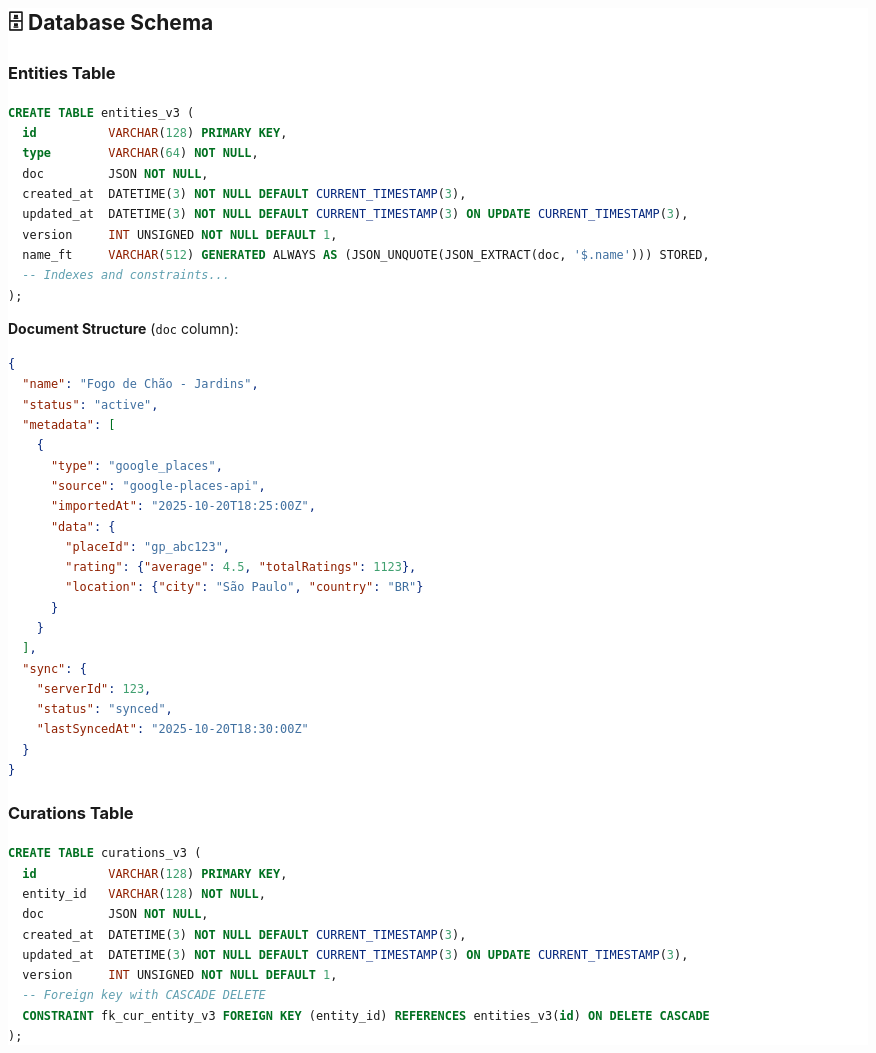 
## 🗄️ Database Schema

### Entities Table

```sql
CREATE TABLE entities_v3 (
  id          VARCHAR(128) PRIMARY KEY,
  type        VARCHAR(64) NOT NULL,
  doc         JSON NOT NULL,
  created_at  DATETIME(3) NOT NULL DEFAULT CURRENT_TIMESTAMP(3),
  updated_at  DATETIME(3) NOT NULL DEFAULT CURRENT_TIMESTAMP(3) ON UPDATE CURRENT_TIMESTAMP(3),
  version     INT UNSIGNED NOT NULL DEFAULT 1,
  name_ft     VARCHAR(512) GENERATED ALWAYS AS (JSON_UNQUOTE(JSON_EXTRACT(doc, '$.name'))) STORED,
  -- Indexes and constraints...
);
```

**Document Structure** (`doc` column):
```json
{
  "name": "Fogo de Chão - Jardins",
  "status": "active",
  "metadata": [
    {
      "type": "google_places",
      "source": "google-places-api",
      "importedAt": "2025-10-20T18:25:00Z",
      "data": {
        "placeId": "gp_abc123",
        "rating": {"average": 4.5, "totalRatings": 1123},
        "location": {"city": "São Paulo", "country": "BR"}
      }
    }
  ],
  "sync": {
    "serverId": 123,
    "status": "synced",
    "lastSyncedAt": "2025-10-20T18:30:00Z"
  }
}
```

### Curations Table

```sql
CREATE TABLE curations_v3 (
  id          VARCHAR(128) PRIMARY KEY,
  entity_id   VARCHAR(128) NOT NULL,
  doc         JSON NOT NULL,
  created_at  DATETIME(3) NOT NULL DEFAULT CURRENT_TIMESTAMP(3),
  updated_at  DATETIME(3) NOT NULL DEFAULT CURRENT_TIMESTAMP(3) ON UPDATE CURRENT_TIMESTAMP(3),
  version     INT UNSIGNED NOT NULL DEFAULT 1,
  -- Foreign key with CASCADE DELETE
  CONSTRAINT fk_cur_entity_v3 FOREIGN KEY (entity_id) REFERENCES entities_v3(id) ON DELETE CASCADE
);
```
